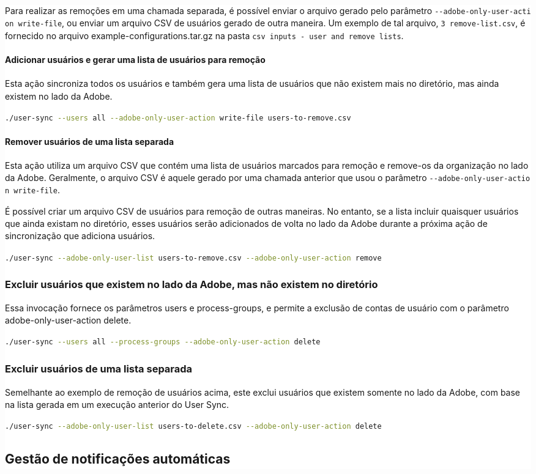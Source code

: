 Para realizar as remoções em uma chamada separada, é possível enviar o
arquivo gerado pelo parâmetro `--adobe-only-user-action write-file`, ou enviar
um arquivo CSV de usuários gerado de
outra maneira. Um exemplo de tal arquivo, `3 remove-list.csv`,
é fornecido no arquivo example-configurations.tar.gz na pasta `csv inputs - user and remove lists`.

#### Adicionar usuários e gerar uma lista de usuários para remoção

Esta ação sincroniza todos os usuários e também gera uma lista de usuários que não
existem mais no diretório, mas ainda existem no lado da
Adobe.

```sh
./user-sync --users all --adobe-only-user-action write-file users-to-remove.csv
```

#### Remover usuários de uma lista separada

Esta ação utiliza um arquivo CSV que contém uma lista de usuários
marcados para remoção e remove-os da organização
no lado da Adobe. Geralmente, o arquivo CSV é aquele gerado por uma
chamada anterior que usou o parâmetro `--adobe-only-user-action write-file`.

É possível criar um arquivo CSV de usuários para remoção de outras maneiras.
No entanto, se a lista incluir quaisquer usuários que ainda existam no
diretório, esses usuários serão adicionados de volta no
lado da Adobe durante a próxima ação de sincronização que adiciona usuários.

```sh
./user-sync --adobe-only-user-list users-to-remove.csv --adobe-only-user-action remove
```

### Excluir usuários que existem no lado da Adobe, mas não existem no diretório

Essa invocação fornece os parâmetros users e process-groups,
e permite a exclusão de contas de usuário com o parâmetro
adobe-only-user-action delete.

```sh
./user-sync --users all --process-groups --adobe-only-user-action delete
```

### Excluir usuários de uma lista separada

Semelhante ao exemplo de remoção de usuários acima, este exclui usuários que existem somente no lado da Adobe, com base
na lista gerada em um execução anterior do User Sync.

```sh
./user-sync --adobe-only-user-list users-to-delete.csv --adobe-only-user-action delete
```

## Gestão de notificações automáticas

